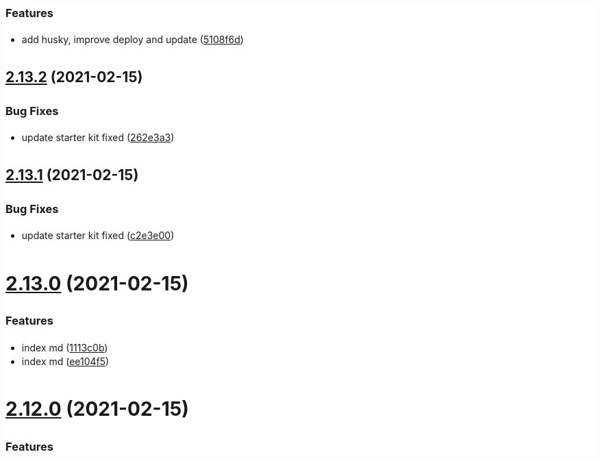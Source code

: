 
### Features

* add husky, improve deploy and update ([5108f6d](https://github.com/lskjs/cli/commit/5108f6d26c79bd93ba3243333f3ce6a702d452a6))





## [2.13.2](https://github.com/lskjs/cli/compare/v2.13.1...v2.13.2) (2021-02-15)


### Bug Fixes

* update starter kit fixed ([262e3a3](https://github.com/lskjs/cli/commit/262e3a37ae7d5a1dac15b1e1edd7780522c2d0f1))





## [2.13.1](https://github.com/lskjs/cli/compare/v2.13.0...v2.13.1) (2021-02-15)


### Bug Fixes

* update starter kit fixed ([c2e3e00](https://github.com/lskjs/cli/commit/c2e3e00e515dda0283bf5821a0959475a7dc874e))





# [2.13.0](https://github.com/lskjs/cli/compare/v2.12.0...v2.13.0) (2021-02-15)


### Features

* index md ([1113c0b](https://github.com/lskjs/cli/commit/1113c0b1ed8d84c611a2ab013dee15464481c6dd))
* index md ([ee104f5](https://github.com/lskjs/cli/commit/ee104f5790acfd876320ae8fe038bef36c63189c))





# [2.12.0](https://github.com/lskjs/cli/compare/v2.11.2...v2.12.0) (2021-02-15)


### Features
